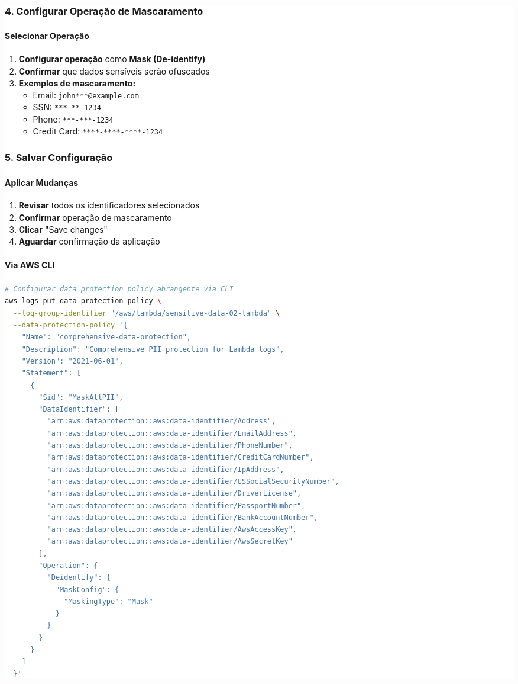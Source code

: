 ### 4. Configurar Operação de Mascaramento

#### Selecionar Operação
1. **Configurar operação** como **Mask (De-identify)**
2. **Confirmar** que dados sensíveis serão ofuscados
3. **Exemplos de mascaramento:**
   - Email: `john***@example.com`
   - SSN: `***-**-1234`
   - Phone: `***-***-1234`
   - Credit Card: `****-****-****-1234`

### 5. Salvar Configuração

#### Aplicar Mudanças
1. **Revisar** todos os identificadores selecionados
2. **Confirmar** operação de mascaramento
3. **Clicar** "Save changes"
4. **Aguardar** confirmação da aplicação

#### Via AWS CLI
```bash
# Configurar data protection policy abrangente via CLI
aws logs put-data-protection-policy \
  --log-group-identifier "/aws/lambda/sensitive-data-02-lambda" \
  --data-protection-policy '{
    "Name": "comprehensive-data-protection",
    "Description": "Comprehensive PII protection for Lambda logs",
    "Version": "2021-06-01",
    "Statement": [
      {
        "Sid": "MaskAllPII",
        "DataIdentifier": [
          "arn:aws:dataprotection::aws:data-identifier/Address",
          "arn:aws:dataprotection::aws:data-identifier/EmailAddress",
          "arn:aws:dataprotection::aws:data-identifier/PhoneNumber",
          "arn:aws:dataprotection::aws:data-identifier/CreditCardNumber",
          "arn:aws:dataprotection::aws:data-identifier/IpAddress",
          "arn:aws:dataprotection::aws:data-identifier/USSocialSecurityNumber",
          "arn:aws:dataprotection::aws:data-identifier/DriverLicense",
          "arn:aws:dataprotection::aws:data-identifier/PassportNumber",
          "arn:aws:dataprotection::aws:data-identifier/BankAccountNumber",
          "arn:aws:dataprotection::aws:data-identifier/AwsAccessKey",
          "arn:aws:dataprotection::aws:data-identifier/AwsSecretKey"
        ],
        "Operation": {
          "Deidentify": {
            "MaskConfig": {
              "MaskingType": "Mask"
            }
          }
        }
      }
    ]
  }'
```
